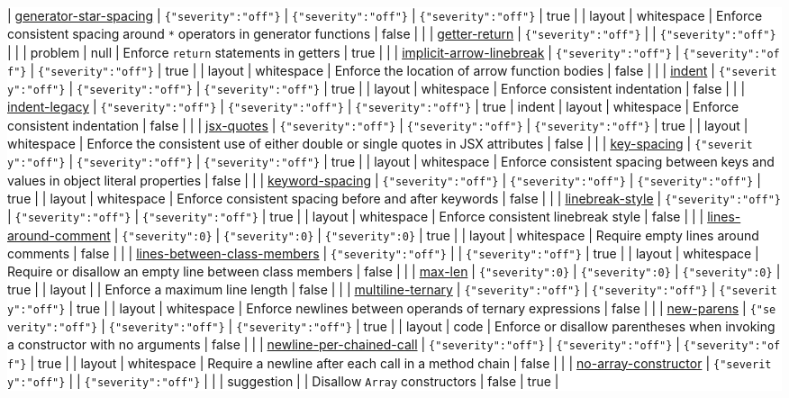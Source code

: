 | [generator-star-spacing](https://eslint.org/docs/latest/rules/generator-star-spacing)                     | `{"severity":"off"}`   | `{"severity":"off"}` | `{"severity":"off"}`   | true       |                   | layout     | whitespace | Enforce consistent spacing around `*` operators in generator functions                   | false       |                |
| [getter-return](https://eslint.org/docs/latest/rules/getter-return)                                       | `{"severity":"off"}`   |                      | `{"severity":"off"}`   |            |                   | problem    | null       | Enforce `return` statements in getters                                                   | true        |                |
| [implicit-arrow-linebreak](https://eslint.org/docs/latest/rules/implicit-arrow-linebreak)                 | `{"severity":"off"}`   | `{"severity":"off"}` | `{"severity":"off"}`   | true       |                   | layout     | whitespace | Enforce the location of arrow function bodies                                            | false       |                |
| [indent](https://eslint.org/docs/latest/rules/indent)                                                     | `{"severity":"off"}`   | `{"severity":"off"}` | `{"severity":"off"}`   | true       |                   | layout     | whitespace | Enforce consistent indentation                                                           | false       |                |
| [indent-legacy](https://eslint.org/docs/latest/rules/indent-legacy)                                       | `{"severity":"off"}`   | `{"severity":"off"}` | `{"severity":"off"}`   | true       | indent            | layout     | whitespace | Enforce consistent indentation                                                           | false       |                |
| [jsx-quotes](https://eslint.org/docs/latest/rules/jsx-quotes)                                             | `{"severity":"off"}`   | `{"severity":"off"}` | `{"severity":"off"}`   | true       |                   | layout     | whitespace | Enforce the consistent use of either double or single quotes in JSX attributes           | false       |                |
| [key-spacing](https://eslint.org/docs/latest/rules/key-spacing)                                           | `{"severity":"off"}`   | `{"severity":"off"}` | `{"severity":"off"}`   | true       |                   | layout     | whitespace | Enforce consistent spacing between keys and values in object literal properties          | false       |                |
| [keyword-spacing](https://eslint.org/docs/latest/rules/keyword-spacing)                                   | `{"severity":"off"}`   | `{"severity":"off"}` | `{"severity":"off"}`   | true       |                   | layout     | whitespace | Enforce consistent spacing before and after keywords                                     | false       |                |
| [linebreak-style](https://eslint.org/docs/latest/rules/linebreak-style)                                   | `{"severity":"off"}`   | `{"severity":"off"}` | `{"severity":"off"}`   | true       |                   | layout     | whitespace | Enforce consistent linebreak style                                                       | false       |                |
| [lines-around-comment](https://eslint.org/docs/latest/rules/lines-around-comment)                         | `{"severity":0}`       | `{"severity":0}`     | `{"severity":0}`       | true       |                   | layout     | whitespace | Require empty lines around comments                                                      | false       |                |
| [lines-between-class-members](https://eslint.org/docs/latest/rules/lines-between-class-members)           | `{"severity":"off"}`   |                      | `{"severity":"off"}`   | true       |                   | layout     | whitespace | Require or disallow an empty line between class members                                  | false       |                |
| [max-len](https://eslint.org/docs/latest/rules/max-len)                                                   | `{"severity":0}`       | `{"severity":0}`     | `{"severity":0}`       | true       |                   | layout     |            | Enforce a maximum line length                                                            | false       |                |
| [multiline-ternary](https://eslint.org/docs/latest/rules/multiline-ternary)                               | `{"severity":"off"}`   | `{"severity":"off"}` | `{"severity":"off"}`   | true       |                   | layout     | whitespace | Enforce newlines between operands of ternary expressions                                 | false       |                |
| [new-parens](https://eslint.org/docs/latest/rules/new-parens)                                             | `{"severity":"off"}`   | `{"severity":"off"}` | `{"severity":"off"}`   | true       |                   | layout     | code       | Enforce or disallow parentheses when invoking a constructor with no arguments            | false       |                |
| [newline-per-chained-call](https://eslint.org/docs/latest/rules/newline-per-chained-call)                 | `{"severity":"off"}`   | `{"severity":"off"}` | `{"severity":"off"}`   | true       |                   | layout     | whitespace | Require a newline after each call in a method chain                                      | false       |                |
| [no-array-constructor](https://eslint.org/docs/latest/rules/no-array-constructor)                         | `{"severity":"off"}`   |                      | `{"severity":"off"}`   |            |                   | suggestion |            | Disallow `Array` constructors                                                            | false       | true           |